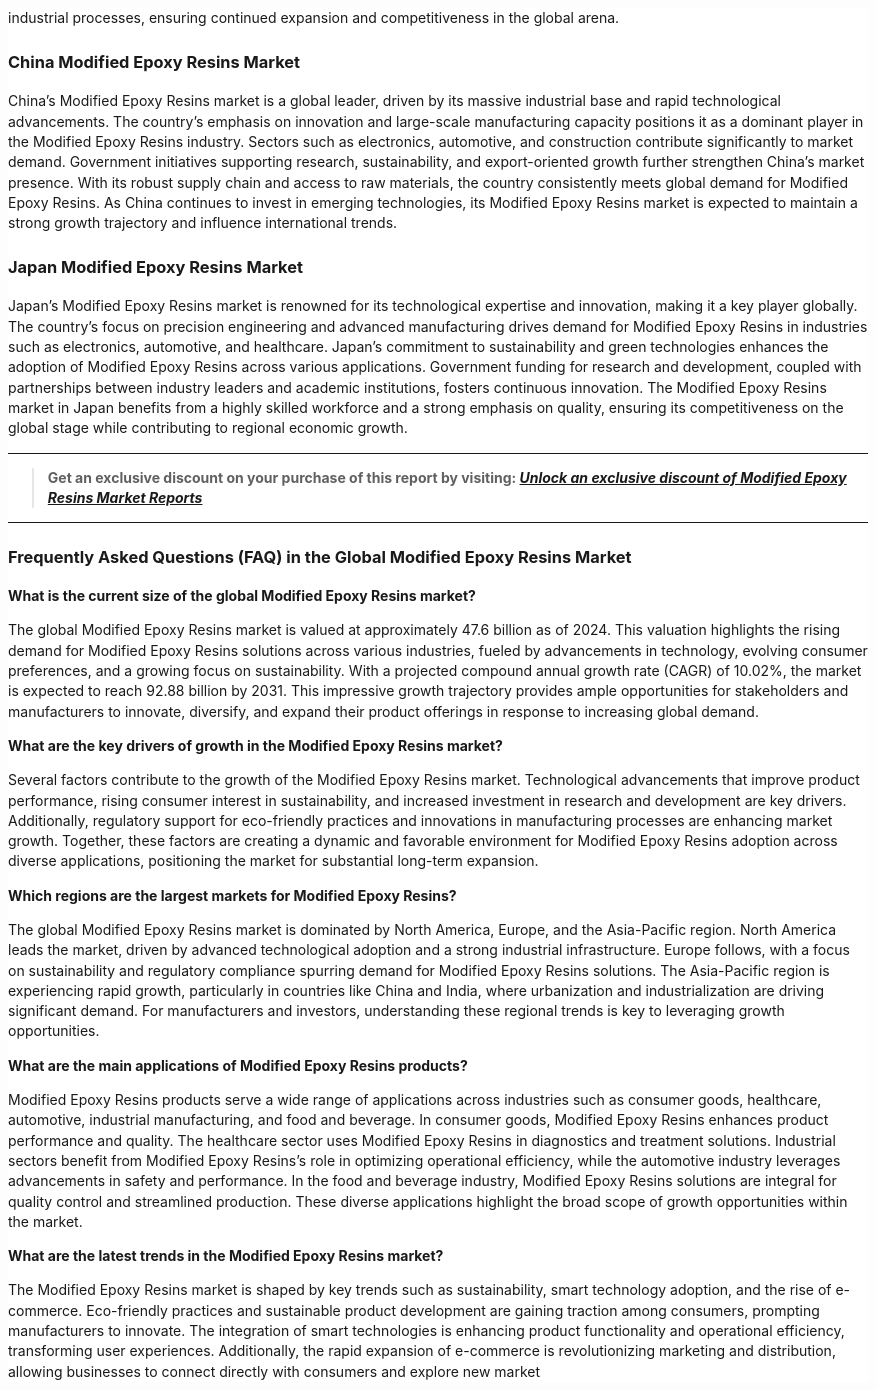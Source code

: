 industrial processes, ensuring continued expansion and competitiveness in the global arena.</p><h3>China Modified Epoxy Resins Market</h3><p>China&rsquo;s Modified Epoxy Resins market is a global leader, driven by its massive industrial base and rapid technological advancements. The country&rsquo;s emphasis on innovation and large-scale manufacturing capacity positions it as a dominant player in the Modified Epoxy Resins industry. Sectors such as electronics, automotive, and construction contribute significantly to market demand. Government initiatives supporting research, sustainability, and export-oriented growth further strengthen China&rsquo;s market presence. With its robust supply chain and access to raw materials, the country consistently meets global demand for Modified Epoxy Resins. As China continues to invest in emerging technologies, its Modified Epoxy Resins market is expected to maintain a strong growth trajectory and influence international trends.</p><h3>Japan Modified Epoxy Resins Market</h3><p>Japan&rsquo;s Modified Epoxy Resins market is renowned for its technological expertise and innovation, making it a key player globally. The country&rsquo;s focus on precision engineering and advanced manufacturing drives demand for Modified Epoxy Resins in industries such as electronics, automotive, and healthcare. Japan&rsquo;s commitment to sustainability and green technologies enhances the adoption of Modified Epoxy Resins across various applications. Government funding for research and development, coupled with partnerships between industry leaders and academic institutions, fosters continuous innovation. The Modified Epoxy Resins market in Japan benefits from a highly skilled workforce and a strong emphasis on quality, ensuring its competitiveness on the global stage while contributing to regional economic growth.</p><hr /><blockquote><p><strong>Get an exclusive discount on your purchase of this report by visiting: <em><a href="://marketresearchpulse.com/ask-for-discount/36287?utm_source=Github&amp;utm_medium=0110">Unlock an exclusive discount of Modified Epoxy Resins Market Reports</a></em>&nbsp;</strong></p></blockquote><hr /><h3>Frequently Asked Questions (FAQ) in the Global Modified Epoxy Resins Market</h3><p><strong>What is the current size of the global Modified Epoxy Resins market?</strong></p><p>The global Modified Epoxy Resins market is valued at approximately 47.6 billion as of 2024. This valuation highlights the rising demand for Modified Epoxy Resins solutions across various industries, fueled by advancements in technology, evolving consumer preferences, and a growing focus on sustainability. With a projected compound annual growth rate (CAGR) of 10.02%, the market is expected to reach 92.88 billion by 2031. This impressive growth trajectory provides ample opportunities for stakeholders and manufacturers to innovate, diversify, and expand their product offerings in response to increasing global demand.</p><p><strong>What are the key drivers of growth in the Modified Epoxy Resins market?</strong></p><p>Several factors contribute to the growth of the Modified Epoxy Resins market. Technological advancements that improve product performance, rising consumer interest in sustainability, and increased investment in research and development are key drivers. Additionally, regulatory support for eco-friendly practices and innovations in manufacturing processes are enhancing market growth. Together, these factors are creating a dynamic and favorable environment for Modified Epoxy Resins adoption across diverse applications, positioning the market for substantial long-term expansion.</p><p><strong>Which regions are the largest markets for Modified Epoxy Resins?</strong></p><p>The global Modified Epoxy Resins market is dominated by North America, Europe, and the Asia-Pacific region. North America leads the market, driven by advanced technological adoption and a strong industrial infrastructure. Europe follows, with a focus on sustainability and regulatory compliance spurring demand for Modified Epoxy Resins solutions. The Asia-Pacific region is experiencing rapid growth, particularly in countries like China and India, where urbanization and industrialization are driving significant demand. For manufacturers and investors, understanding these regional trends is key to leveraging growth opportunities.</p><p><strong>What are the main applications of Modified Epoxy Resins products?</strong></p><p>Modified Epoxy Resins products serve a wide range of applications across industries such as consumer goods, healthcare, automotive, industrial manufacturing, and food and beverage. In consumer goods, Modified Epoxy Resins enhances product performance and quality. The healthcare sector uses Modified Epoxy Resins in diagnostics and treatment solutions. Industrial sectors benefit from Modified Epoxy Resins&rsquo;s role in optimizing operational efficiency, while the automotive industry leverages advancements in safety and performance. In the food and beverage industry, Modified Epoxy Resins solutions are integral for quality control and streamlined production. These diverse applications highlight the broad scope of growth opportunities within the market.</p><p><strong>What are the latest trends in the Modified Epoxy Resins market?</strong></p><p>The Modified Epoxy Resins market is shaped by key trends such as sustainability, smart technology adoption, and the rise of e-commerce. Eco-friendly practices and sustainable product development are gaining traction among consumers, prompting manufacturers to innovate. The integration of smart technologies is enhancing product functionality and operational efficiency, transforming user experiences. Additionally, the rapid expansion of e-commerce is revolutionizing marketing and distribution, allowing businesses to connect directly with consumers and explore new market